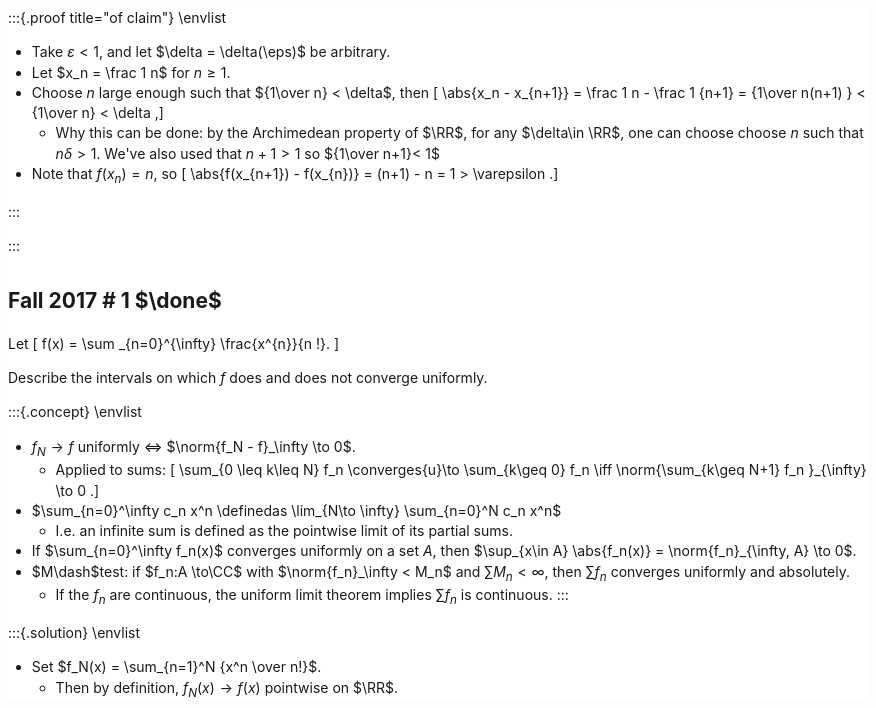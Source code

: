 :::{.proof title="of claim"}
\envlist

- Take $\varepsilon < 1$, and let $\delta = \delta(\eps)$ be arbitrary.
- Let $x_n = \frac 1 n$ for $n\geq 1$.
- Choose $n$ large enough such that ${1\over n} < \delta$, then
\[
\abs{x_n - x_{n+1}} = \frac 1 n - \frac 1 {n+1} = {1\over n(n+1) } < {1\over n} < \delta
,\]
  - Why this can be done: by the Archimedean property of $\RR$, for any $\delta\in \RR$, one can choose
  choose $n$ such that $n\delta > 1$.
  We've also used that $n+1 > 1$ so ${1\over n+1}< 1$
- Note that $f(x_n) = n$, so
\[
\abs{f(x_{n+1}) - f(x_{n})} = (n+1) - n = 1 > \varepsilon
.\]

:::


:::


## Fall 2017 # 1 $\done$
Let 
\[
f(x) = \sum _{n=0}^{\infty} \frac{x^{n}}{n !}.
\]

Describe the intervals on which $f$ does and does not converge uniformly.

:::{.concept}
\envlist
- $f_N\to f$ uniformly $\iff$ $\norm{f_N - f}_\infty \to 0$.
  - Applied to sums: 
  \[
\sum_{0 \leq k\leq N} f_n \converges{u}\to \sum_{k\geq 0} f_n \iff \norm{\sum_{k\geq N+1} f_n }_{\infty} \to 0
  .\]
- $\sum_{n=0}^\infty c_n x^n \definedas \lim_{N\to \infty} \sum_{n=0}^N c_n x^n$
  - I.e. an infinite sum is defined as the pointwise limit of its partial sums.
- If $\sum_{n=0}^\infty f_n(x)$ converges uniformly on a set $A$, then $\sup_{x\in A} \abs{f_n(x)} = \norm{f_n}_{\infty, A} \to 0$.
- $M\dash$test: if $f_n:A \to\CC$ with $\norm{f_n}_\infty < M_n$ and $\sum M_n < \infty$, then $\sum f_n$ converges uniformly and absolutely.
  - If the $f_n$ are continuous, the uniform limit theorem implies $\sum f_n$ is continuous.
:::

:::{.solution}
\envlist

- Set $f_N(x) = \sum_{n=1}^N {x^n \over n!}$.
  - Then by definition, $f_N(x) \to f(x)$ pointwise on $\RR$.
